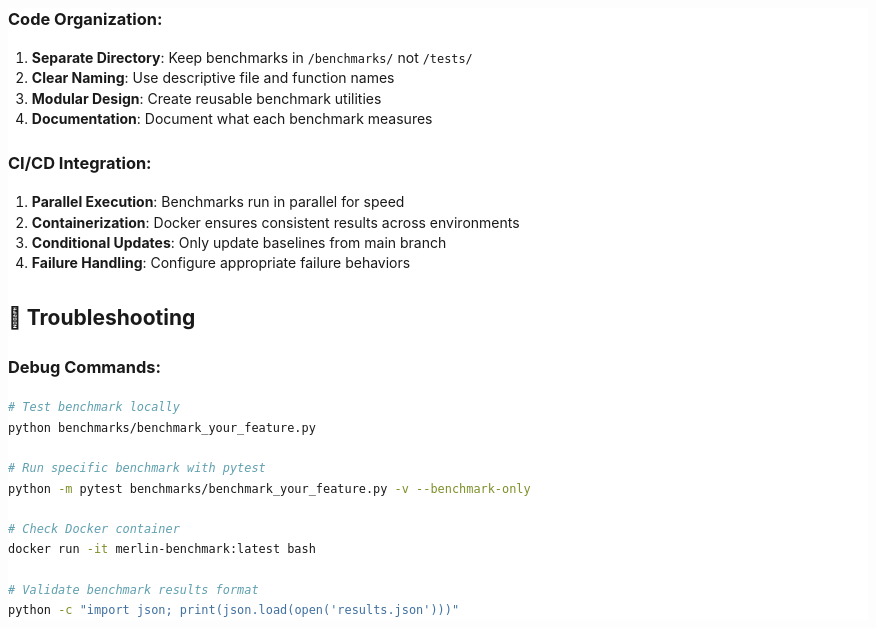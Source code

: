 ### Code Organization:
1. **Separate Directory**: Keep benchmarks in `/benchmarks/` not `/tests/`
2. **Clear Naming**: Use descriptive file and function names
3. **Modular Design**: Create reusable benchmark utilities
4. **Documentation**: Document what each benchmark measures

### CI/CD Integration:
1. **Parallel Execution**: Benchmarks run in parallel for speed
2. **Containerization**: Docker ensures consistent results across environments
3. **Conditional Updates**: Only update baselines from main branch
4. **Failure Handling**: Configure appropriate failure behaviors

## 🔧 Troubleshooting
### Debug Commands:

```bash
# Test benchmark locally
python benchmarks/benchmark_your_feature.py

# Run specific benchmark with pytest
python -m pytest benchmarks/benchmark_your_feature.py -v --benchmark-only

# Check Docker container
docker run -it merlin-benchmark:latest bash

# Validate benchmark results format
python -c "import json; print(json.load(open('results.json')))"
```